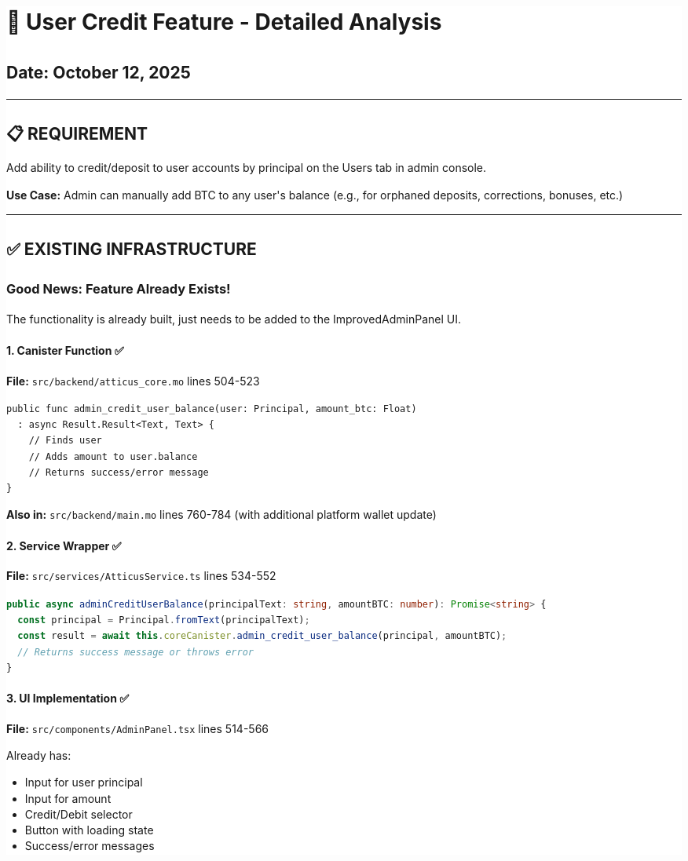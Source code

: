 # 🏦 User Credit Feature - Detailed Analysis

## Date: October 12, 2025

---

## 📋 **REQUIREMENT**

Add ability to credit/deposit to user accounts by principal on the Users tab in admin console.

**Use Case:**
Admin can manually add BTC to any user's balance (e.g., for orphaned deposits, corrections, bonuses, etc.)

---

## ✅ **EXISTING INFRASTRUCTURE**

### **Good News: Feature Already Exists!**

The functionality is already built, just needs to be added to the ImprovedAdminPanel UI.

#### **1. Canister Function** ✅
**File:** `src/backend/atticus_core.mo` lines 504-523

```motoko
public func admin_credit_user_balance(user: Principal, amount_btc: Float) 
  : async Result.Result<Text, Text> {
    // Finds user
    // Adds amount to user.balance
    // Returns success/error message
}
```

**Also in:** `src/backend/main.mo` lines 760-784 (with additional platform wallet update)

#### **2. Service Wrapper** ✅
**File:** `src/services/AtticusService.ts` lines 534-552

```typescript
public async adminCreditUserBalance(principalText: string, amountBTC: number): Promise<string> {
  const principal = Principal.fromText(principalText);
  const result = await this.coreCanister.admin_credit_user_balance(principal, amountBTC);
  // Returns success message or throws error
}
```

#### **3. UI Implementation** ✅
**File:** `src/components/AdminPanel.tsx` lines 514-566

Already has:
- Input for user principal
- Input for amount
- Credit/Debit selector
- Button with loading state
- Success/error messages
